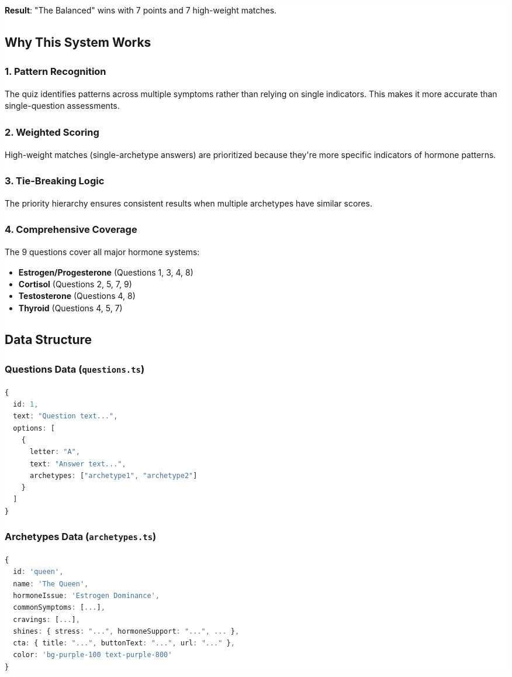 **Result**: "The Balanced" wins with 7 points and 7 high-weight matches.

## Why This System Works

### 1. Pattern Recognition
The quiz identifies patterns across multiple symptoms rather than relying on single indicators. This makes it more accurate than single-question assessments.

### 2. Weighted Scoring
High-weight matches (single-archetype answers) are prioritized because they're more specific indicators of hormone patterns.

### 3. Tie-Breaking Logic
The priority hierarchy ensures consistent results when multiple archetypes have similar scores.

### 4. Comprehensive Coverage
The 9 questions cover all major hormone systems:
- **Estrogen/Progesterone** (Questions 1, 3, 4, 8)
- **Cortisol** (Questions 2, 5, 7, 9)
- **Testosterone** (Questions 4, 8)
- **Thyroid** (Questions 4, 5, 7)

## Data Structure

### Questions Data (`questions.ts`)
```typescript
{
  id: 1,
  text: "Question text...",
  options: [
    {
      letter: "A",
      text: "Answer text...",
      archetypes: ["archetype1", "archetype2"]
    }
  ]
}
```

### Archetypes Data (`archetypes.ts`)
```typescript
{
  id: 'queen',
  name: 'The Queen',
  hormoneIssue: 'Estrogen Dominance',
  commonSymptoms: [...],
  cravings: [...],
  shines: { stress: "...", hormoneSupport: "...", ... },
  cta: { title: "...", buttonText: "...", url: "..." },
  color: 'bg-purple-100 text-purple-800'
}
```
